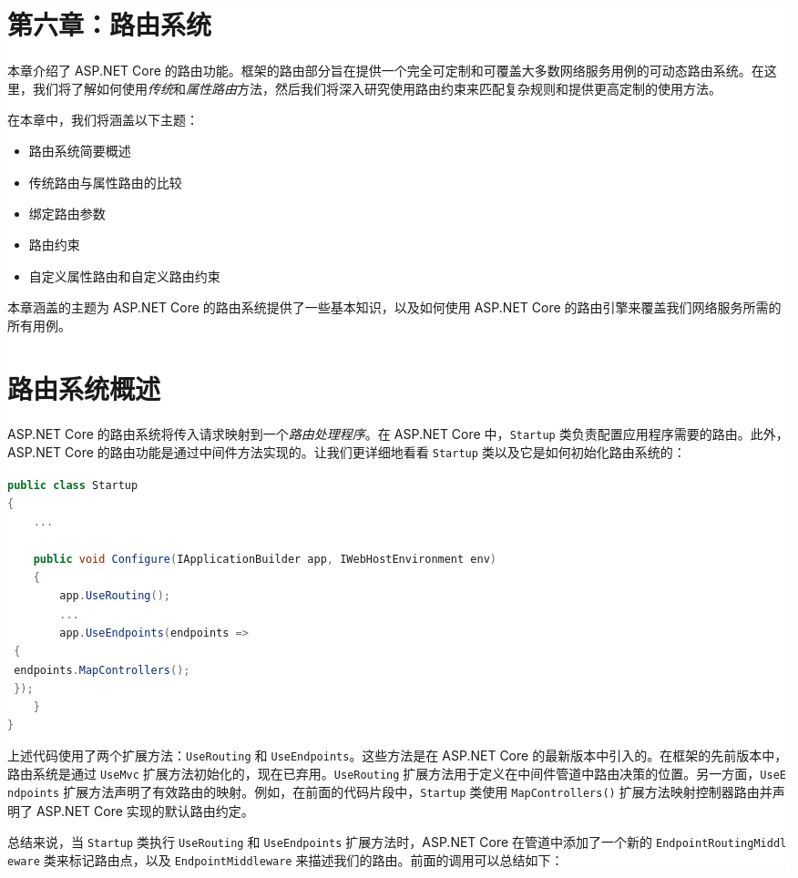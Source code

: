 # 第六章：路由系统

本章介绍了 ASP.NET Core 的路由功能。框架的路由部分旨在提供一个完全可定制和可覆盖大多数网络服务用例的可动态路由系统。在这里，我们将了解如何使用*传统*和*属性路由*方法，然后我们将深入研究使用路由约束来匹配复杂规则和提供更高定制的使用方法。

在本章中，我们将涵盖以下主题：

+   路由系统简要概述

+   传统路由与属性路由的比较

+   绑定路由参数

+   路由约束

+   自定义属性路由和自定义路由约束

本章涵盖的主题为 ASP.NET Core 的路由系统提供了一些基本知识，以及如何使用 ASP.NET Core 的路由引擎来覆盖我们网络服务所需的所有用例。

# 路由系统概述

ASP.NET Core 的路由系统将传入请求映射到一个*路由处理程序*。在 ASP.NET Core 中，`Startup` 类负责配置应用程序需要的路由。此外，ASP.NET Core 的路由功能是通过中间件方法实现的。让我们更详细地看看 `Startup` 类以及它是如何初始化路由系统的：

```cs
public class Startup
{
    ...

    public void Configure(IApplicationBuilder app, IWebHostEnvironment env)
    {
        app.UseRouting();
        ...
        app.UseEndpoints(endpoints =>
 {
 endpoints.MapControllers();
 });
    }
}
```

上述代码使用了两个扩展方法：`UseRouting` 和 `UseEndpoints`。这些方法是在 ASP.NET Core 的最新版本中引入的。在框架的先前版本中，路由系统是通过 `UseMvc` 扩展方法初始化的，现在已弃用。`UseRouting` 扩展方法用于定义在中间件管道中路由决策的位置。另一方面，`UseEndpoints` 扩展方法声明了有效路由的映射。例如，在前面的代码片段中，`Startup` 类使用 `MapControllers()` 扩展方法映射控制器路由并声明了 ASP.NET Core 实现的默认路由约定。

总结来说，当 `Startup` 类执行 `UseRouting` 和 `UseEndpoints` 扩展方法时，ASP.NET Core 在管道中添加了一个新的 `EndpointRoutingMiddleware` 类来标记路由点，以及 `EndpointMiddleware` 来描述我们的路由。前面的调用可以总结如下：
